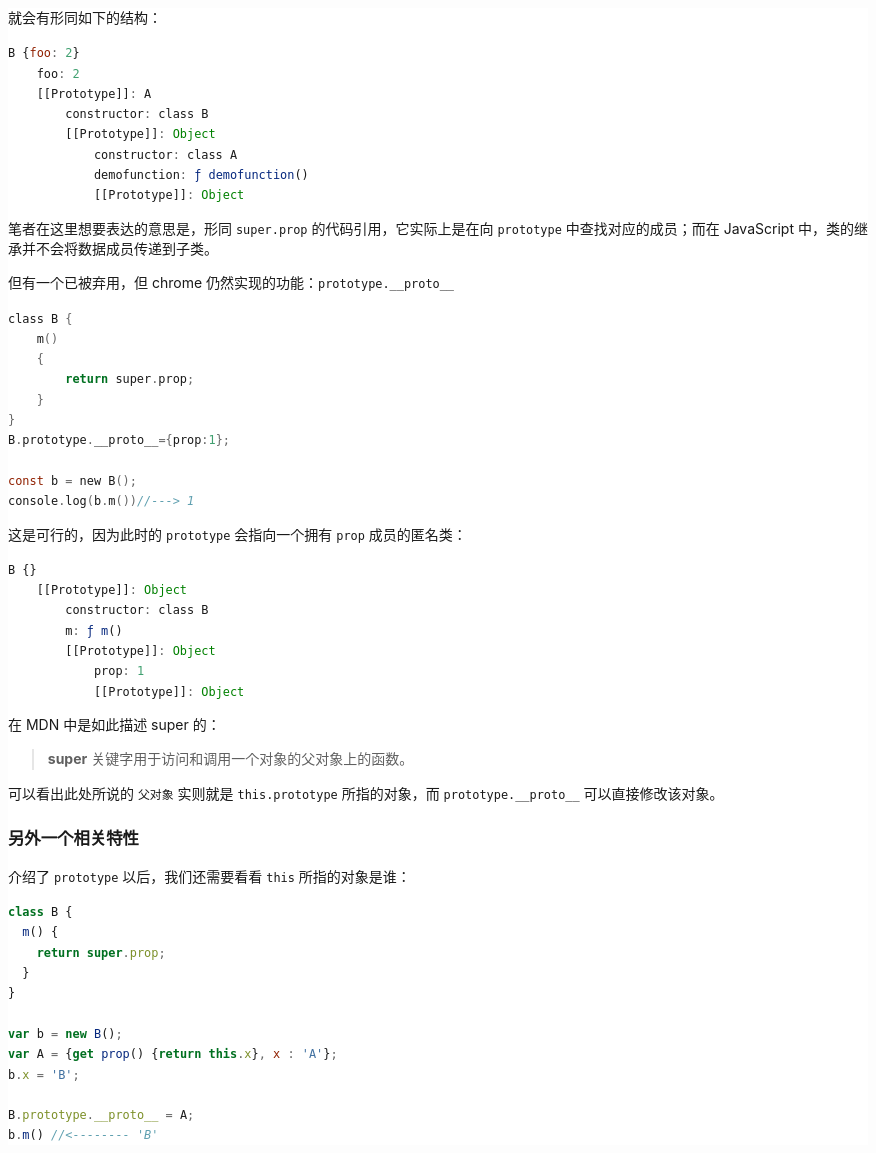 ```js
```

就会有形同如下的结构：

```js
B {foo: 2}
	foo: 2
	[[Prototype]]: A
		constructor: class B
		[[Prototype]]: Object
			constructor: class A
			demofunction: ƒ demofunction()
			[[Prototype]]: Object
```

笔者在这里想要表达的意思是，形同 `super.prop` 的代码引用，它实际上是在向 `prototype` 中查找对应的成员；而在 JavaScript 中，类的继承并不会将数据成员传递到子类。

但有一个已被弃用，但 chrome 仍然实现的功能：`prototype.__proto__` 

```c
class B {
    m()
    {
	    return super.prop;
	}
}
B.prototype.__proto__={prop:1};

const b = new B();
console.log(b.m())//---> 1
```

这是可行的，因为此时的 `prototype` 会指向一个拥有 `prop` 成员的匿名类：

```js
B {}
	[[Prototype]]: Object
		constructor: class B
		m: ƒ m()
		[[Prototype]]: Object
			prop: 1
			[[Prototype]]: Object
```

在 MDN 中是如此描述 super 的：

> **super** 关键字用于访问和调用一个对象的父对象上的函数。

可以看出此处所说的 `父对象` 实则就是 `this.prototype` 所指的对象，而 `prototype.__proto__` 可以直接修改该对象。

### 另外一个相关特性

介绍了 `prototype` 以后，我们还需要看看 `this` 所指的对象是谁：

```js
class B {
  m() {
    return super.prop;
  }
}

var b = new B();
var A = {get prop() {return this.x}, x : 'A'};
b.x = 'B';

B.prototype.__proto__ = A;
b.m() //<-------- 'B'
```
